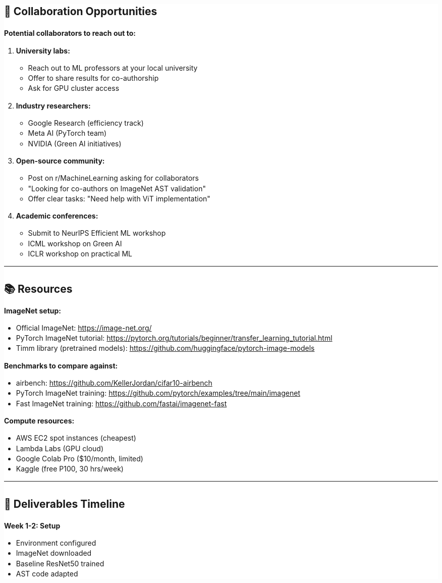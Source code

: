 
## 🤝 Collaboration Opportunities

**Potential collaborators to reach out to:**

1. **University labs:**
   - Reach out to ML professors at your local university
   - Offer to share results for co-authorship
   - Ask for GPU cluster access

2. **Industry researchers:**
   - Google Research (efficiency track)
   - Meta AI (PyTorch team)
   - NVIDIA (Green AI initiatives)

3. **Open-source community:**
   - Post on r/MachineLearning asking for collaborators
   - "Looking for co-authors on ImageNet AST validation"
   - Offer clear tasks: "Need help with ViT implementation"

4. **Academic conferences:**
   - Submit to NeurIPS Efficient ML workshop
   - ICML workshop on Green AI
   - ICLR workshop on practical ML

---

## 📚 Resources

**ImageNet setup:**
- Official ImageNet: https://image-net.org/
- PyTorch ImageNet tutorial: https://pytorch.org/tutorials/beginner/transfer_learning_tutorial.html
- Timm library (pretrained models): https://github.com/huggingface/pytorch-image-models

**Benchmarks to compare against:**
- airbench: https://github.com/KellerJordan/cifar10-airbench
- PyTorch ImageNet training: https://github.com/pytorch/examples/tree/main/imagenet
- Fast ImageNet training: https://github.com/fastai/imagenet-fast

**Compute resources:**
- AWS EC2 spot instances (cheapest)
- Lambda Labs (GPU cloud)
- Google Colab Pro ($10/month, limited)
- Kaggle (free P100, 30 hrs/week)

---

## 🎯 Deliverables Timeline

**Week 1-2: Setup**
- Environment configured
- ImageNet downloaded
- Baseline ResNet50 trained
- AST code adapted
